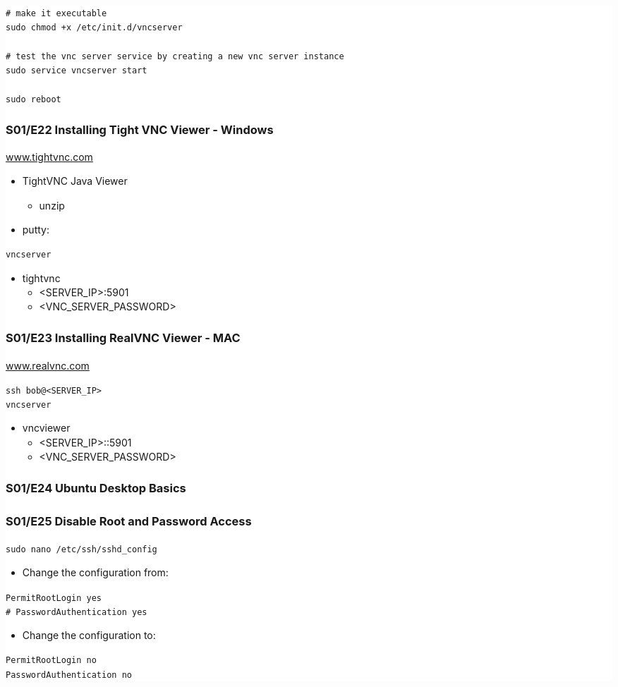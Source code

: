 ```
# make it executable
sudo chmod +x /etc/init.d/vncserver

# test the vnc server service by creating a new vnc server instance
sudo service vncserver start

sudo reboot
```

### S01/E22 Installing Tight VNC Viewer - Windows

www.tightvnc.com

- TightVNC Java Viewer
  - unzip


- putty:
```
vncserver
```


- tightvnc
  - \<SERVER_IP\>:5901
  - \<VNC_SERVER_PASSWORD\>

### S01/E23 Installing RealVNC Viewer - MAC

www.realvnc.com

```
ssh bob@<SERVER_IP>
vncserver
```

- vncviewer
  - \<SERVER_IP\>::5901
  - \<VNC_SERVER_PASSWORD\>

### S01/E24 Ubuntu Desktop Basics

### S01/E25 Disable Root and Password Access

```
sudo nano /etc/ssh/sshd_config
```
- Change the configuration from:
```
PermitRootLogin yes
# PasswordAuthentication yes
```
- Change the configuration to:
```
PermitRootLogin no
PasswordAuthentication no
```
